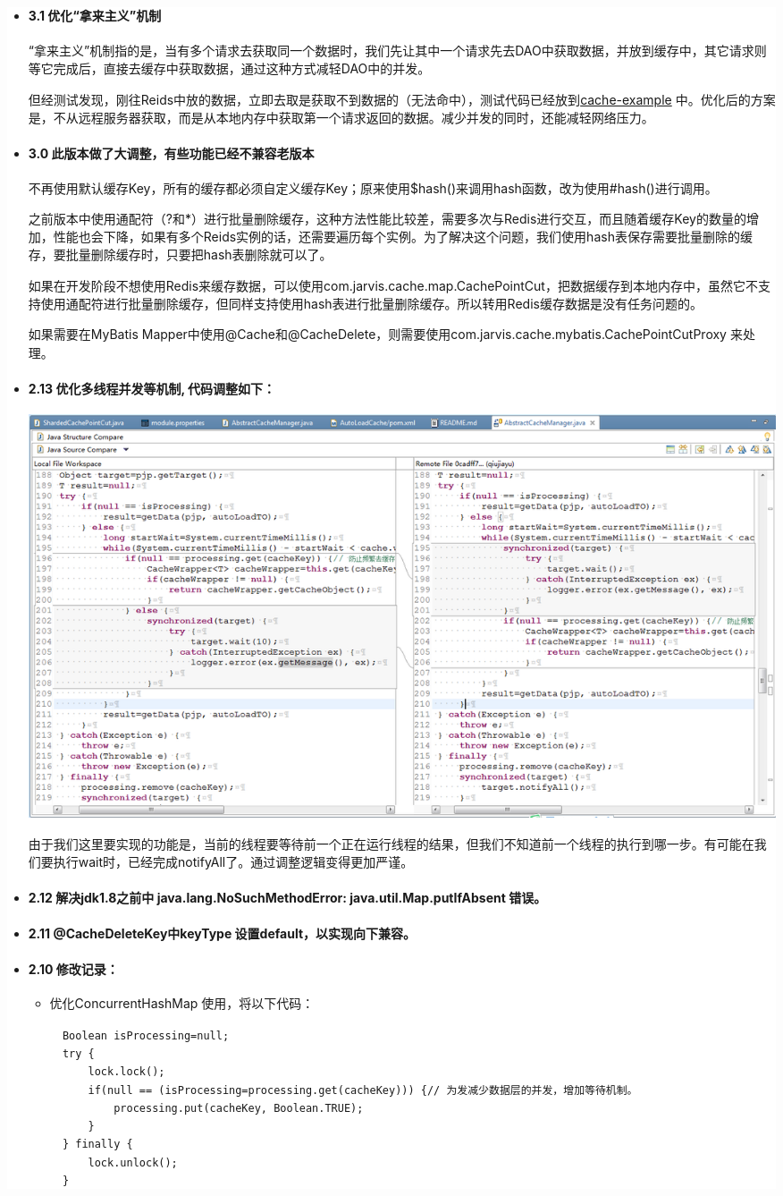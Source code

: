
* #### 3.1 优化“拿来主义”机制

    “拿来主义”机制指的是，当有多个请求去获取同一个数据时，我们先让其中一个请求先去DAO中获取数据，并放到缓存中，其它请求则等它完成后，直接去缓存中获取数据，通过这种方式减轻DAO中的并发。

    但经测试发现，刚往Reids中放的数据，立即去取是获取不到数据的（无法命中），测试代码已经放到[cache-example](https://github.com/qiujiayu/cache-example) 中。优化后的方案是，不从远程服务器获取，而是从本地内存中获取第一个请求返回的数据。减少并发的同时，还能减轻网络压力。

* #### 3.0 此版本做了大调整，有些功能已经不兼容老版本 

    不再使用默认缓存Key，所有的缓存都必须自定义缓存Key；原来使用$hash()来调用hash函数，改为使用#hash()进行调用。

    之前版本中使用通配符（?和*）进行批量删除缓存，这种方法性能比较差，需要多次与Redis进行交互，而且随着缓存Key的数量的增加，性能也会下降，如果有多个Reids实例的话，还需要遍历每个实例。为了解决这个问题，我们使用hash表保存需要批量删除的缓存，要批量删除缓存时，只要把hash表删除就可以了。

    如果在开发阶段不想使用Redis来缓存数据，可以使用com.jarvis.cache.map.CachePointCut，把数据缓存到本地内存中，虽然它不支持使用通配符进行批量删除缓存，但同样支持使用hash表进行批量删除缓存。所以转用Redis缓存数据是没有任务问题的。

    如果需要在MyBatis Mapper中使用@Cache和@CacheDelete，则需要使用com.jarvis.cache.mybatis.CachePointCutProxy 来处理。

* #### 2.13 优化多线程并发等机制, 代码调整如下：

    ![Alt 优化多线程并发等机制](wait.png "优化多线程并发等机制")

    由于我们这里要实现的功能是，当前的线程要等待前一个正在运行线程的结果，但我们不知道前一个线程的执行到哪一步。有可能在我们要执行wait时，已经完成notifyAll了。通过调整逻辑变得更加严谨。

* #### 2.12 解决jdk1.8之前中 java.lang.NoSuchMethodError: java.util.Map.putIfAbsent 错误。

* #### 2.11 @CacheDeleteKey中keyType 设置default，以实现向下兼容。

* #### 2.10 修改记录： 

    * 优化ConcurrentHashMap 使用，将以下代码：

            Boolean isProcessing=null;
            try {
                lock.lock();
                if(null == (isProcessing=processing.get(cacheKey))) {// 为发减少数据层的并发，增加等待机制。
                    processing.put(cacheKey, Boolean.TRUE);
                }
            } finally {
                lock.unlock();
            }
